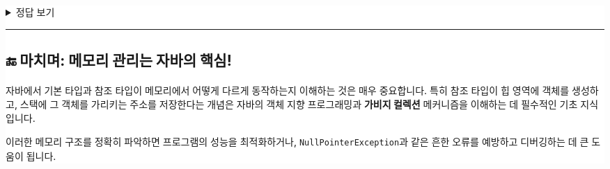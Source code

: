<details><summary>정답 보기</summary></details>

-----

## 🔚 마치며: 메모리 관리는 자바의 핵심\!

자바에서 기본 타입과 참조 타입이 메모리에서 어떻게 다르게 동작하는지 이해하는 것은 매우 중요합니다. 특히 참조 타입이 힙 영역에 객체를 생성하고, 스택에 그 객체를 가리키는 주소를 저장한다는 개념은 자바의 객체 지향 프로그래밍과 **가비지 컬렉션** 메커니즘을 이해하는 데 필수적인 기초 지식입니다.

이러한 메모리 구조를 정확히 파악하면 프로그램의 성능을 최적화하거나, `NullPointerException`과 같은 흔한 오류를 예방하고 디버깅하는 데 큰 도움이 됩니다.
